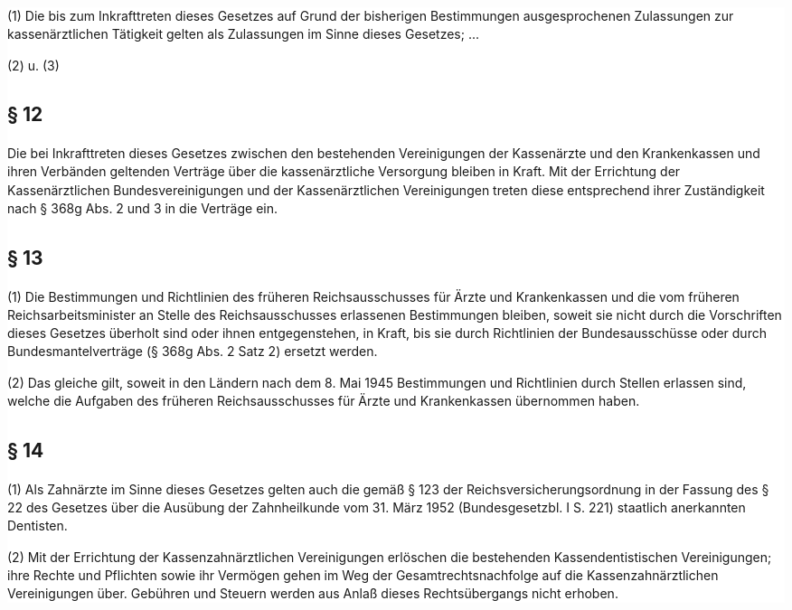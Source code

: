 (1) Die bis zum Inkrafttreten dieses Gesetzes auf Grund der bisherigen Bestimmungen ausgesprochenen Zulassungen zur kassenärztlichen Tätigkeit gelten als Zulassungen im Sinne dieses Gesetzes; ...

(2) u. (3)


## § 12

Die bei Inkrafttreten dieses Gesetzes zwischen den bestehenden Vereinigungen der Kassenärzte und den Krankenkassen und ihren Verbänden geltenden Verträge über die kassenärztliche Versorgung bleiben in Kraft. Mit der Errichtung der Kassenärztlichen Bundesvereinigungen und der Kassenärztlichen Vereinigungen treten diese entsprechend ihrer Zuständigkeit nach § 368g Abs. 2 und 3 in die Verträge ein.


## § 13

(1) Die Bestimmungen und Richtlinien des früheren Reichsausschusses für Ärzte und Krankenkassen und die vom früheren Reichsarbeitsminister an Stelle des Reichsausschusses erlassenen Bestimmungen bleiben, soweit sie nicht durch die Vorschriften dieses Gesetzes überholt sind oder ihnen entgegenstehen, in Kraft, bis sie durch Richtlinien der Bundesausschüsse oder durch Bundesmantelverträge (§ 368g
Abs. 2 Satz 2)              ersetzt werden.

(2) Das gleiche gilt, soweit in den Ländern nach dem 8. Mai 1945 Bestimmungen und Richtlinien durch Stellen erlassen sind, welche die Aufgaben des früheren Reichsausschusses für Ärzte und Krankenkassen übernommen haben.


## § 14

(1) Als Zahnärzte im Sinne dieses Gesetzes gelten auch die gemäß § 123 der Reichsversicherungsordnung in der Fassung des § 22 des Gesetzes über die Ausübung der Zahnheilkunde vom 31. März 1952 (Bundesgesetzbl. I S. 221) staatlich anerkannten Dentisten.

(2) Mit der Errichtung der Kassenzahnärztlichen Vereinigungen erlöschen die bestehenden Kassendentistischen Vereinigungen; ihre Rechte und Pflichten sowie ihr Vermögen gehen im Weg der Gesamtrechtsnachfolge auf die Kassenzahnärztlichen Vereinigungen über. Gebühren und Steuern werden aus Anlaß dieses Rechtsübergangs nicht erhoben.

